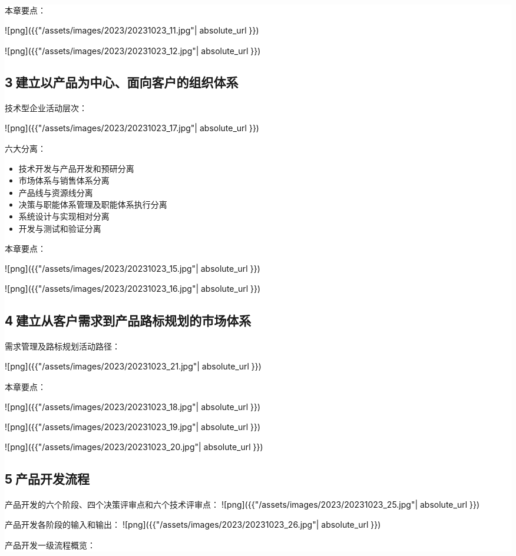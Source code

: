 本章要点：

![png]({{"/assets/images/2023/20231023_11.jpg"| absolute_url }})

![png]({{"/assets/images/2023/20231023_12.jpg"| absolute_url }})

## 3 建立以产品为中心、面向客户的组织体系

技术型企业活动层次：

![png]({{"/assets/images/2023/20231023_17.jpg"| absolute_url }})

六大分离：

- 技术开发与产品开发和预研分离
- 市场体系与销售体系分离
- 产品线与资源线分离
- 决策与职能体系管理及职能体系执行分离
- 系统设计与实现相对分离
- 开发与测试和验证分离

本章要点：

![png]({{"/assets/images/2023/20231023_15.jpg"| absolute_url }})

![png]({{"/assets/images/2023/20231023_16.jpg"| absolute_url }})

## 4 建立从客户需求到产品路标规划的市场体系

需求管理及路标规划活动路径：

![png]({{"/assets/images/2023/20231023_21.jpg"| absolute_url }})


本章要点：

![png]({{"/assets/images/2023/20231023_18.jpg"| absolute_url }})

![png]({{"/assets/images/2023/20231023_19.jpg"| absolute_url }})

![png]({{"/assets/images/2023/20231023_20.jpg"| absolute_url }})

## 5 产品开发流程

产品开发的六个阶段、四个决策评审点和六个技术评审点：
![png]({{"/assets/images/2023/20231023_25.jpg"| absolute_url }})

产品开发各阶段的输入和输出：
![png]({{"/assets/images/2023/20231023_26.jpg"| absolute_url }})

产品开发一级流程概览：
